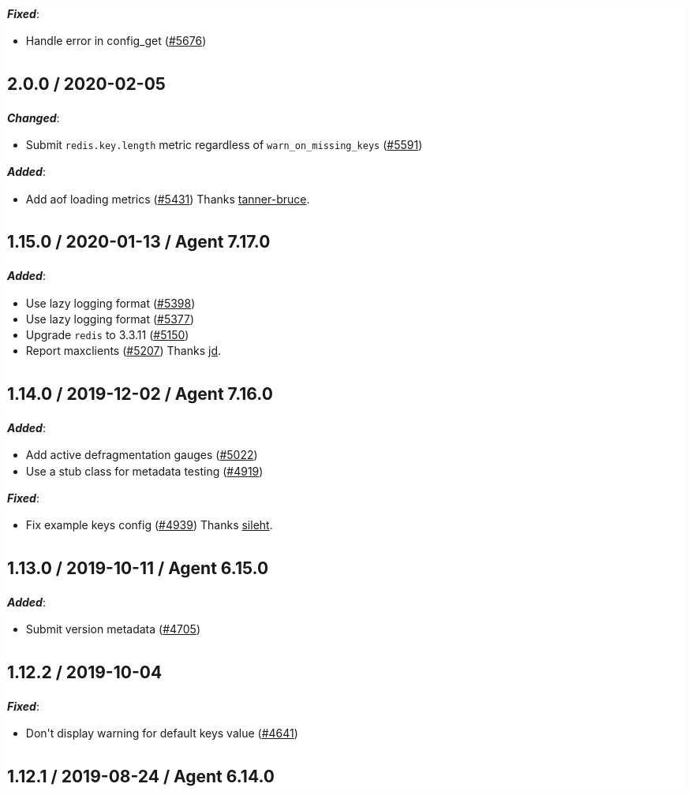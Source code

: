***Fixed***:

* Handle error in config_get ([#5676](https://github.com/DataDog/integrations-core/pull/5676))

## 2.0.0 / 2020-02-05

***Changed***:

* Submit `redis.key.length` metric regardless of `warn_on_missing_keys` ([#5591](https://github.com/DataDog/integrations-core/pull/5591))

***Added***:

* Add aof loading metrics ([#5431](https://github.com/DataDog/integrations-core/pull/5431)) Thanks [tanner-bruce](https://github.com/tanner-bruce).

## 1.15.0 / 2020-01-13 / Agent 7.17.0

***Added***:

* Use lazy logging format ([#5398](https://github.com/DataDog/integrations-core/pull/5398))
* Use lazy logging format ([#5377](https://github.com/DataDog/integrations-core/pull/5377))
* Upgrade `redis` to 3.3.11 ([#5150](https://github.com/DataDog/integrations-core/pull/5150))
* Report maxclients ([#5207](https://github.com/DataDog/integrations-core/pull/5207)) Thanks [jd](https://github.com/jd).

## 1.14.0 / 2019-12-02 / Agent 7.16.0

***Added***:

* Add active defragmentation gauges ([#5022](https://github.com/DataDog/integrations-core/pull/5022))
* Use a stub class for metadata testing ([#4919](https://github.com/DataDog/integrations-core/pull/4919))

***Fixed***:

* Fix example keys config ([#4939](https://github.com/DataDog/integrations-core/pull/4939)) Thanks [sileht](https://github.com/sileht).

## 1.13.0 / 2019-10-11 / Agent 6.15.0

***Added***:

* Submit version metadata ([#4705](https://github.com/DataDog/integrations-core/pull/4705))

## 1.12.2 / 2019-10-04

***Fixed***:

* Don't display warning for default keys value ([#4641](https://github.com/DataDog/integrations-core/pull/4641))

## 1.12.1 / 2019-08-24 / Agent 6.14.0
